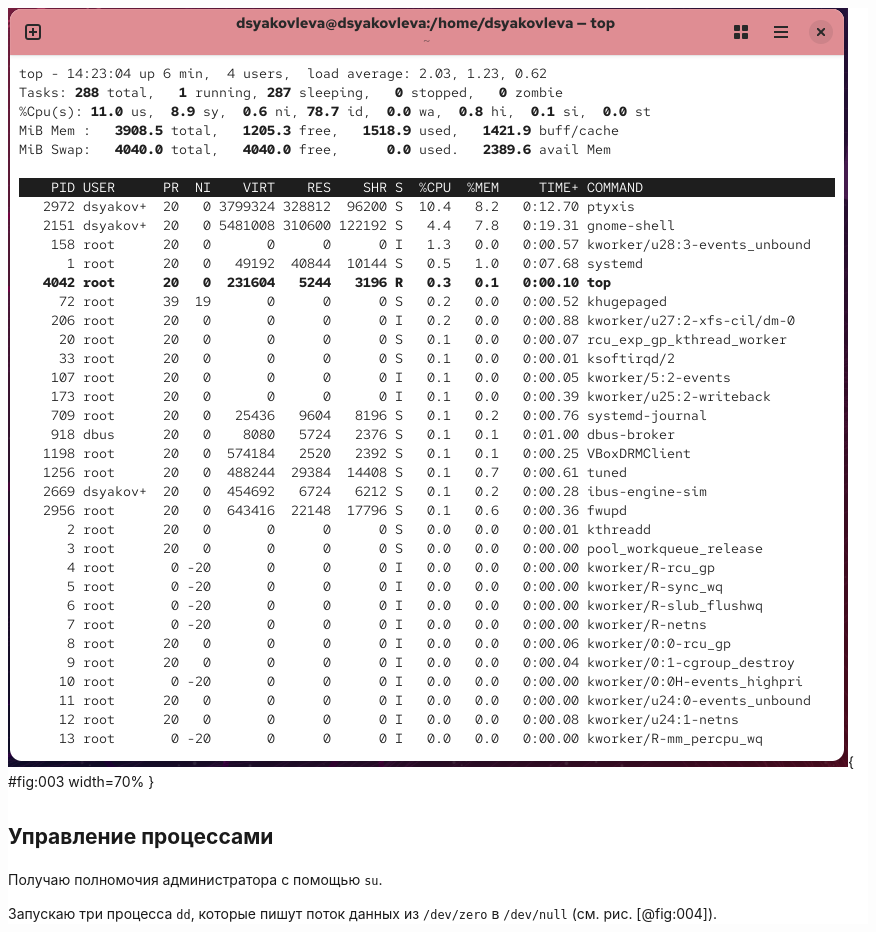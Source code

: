 ![Завершение процесса dd](image/03.png){ #fig:003 width=70% }

## Управление процессами

Получаю полномочия администратора с помощью `su`.

Запускаю три процесса `dd`, которые пишут поток данных из `/dev/zero` в `/dev/null` (см. рис. [@fig:004]).
